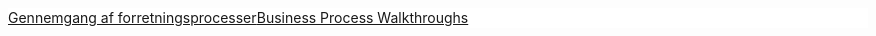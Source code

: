  [<span data-ttu-id="86db8-245">Gennemgang af forretningsprocesser</span><span class="sxs-lookup"><span data-stu-id="86db8-245">Business Process Walkthroughs</span></span>](walkthrough-business-process-walkthroughs.md)
